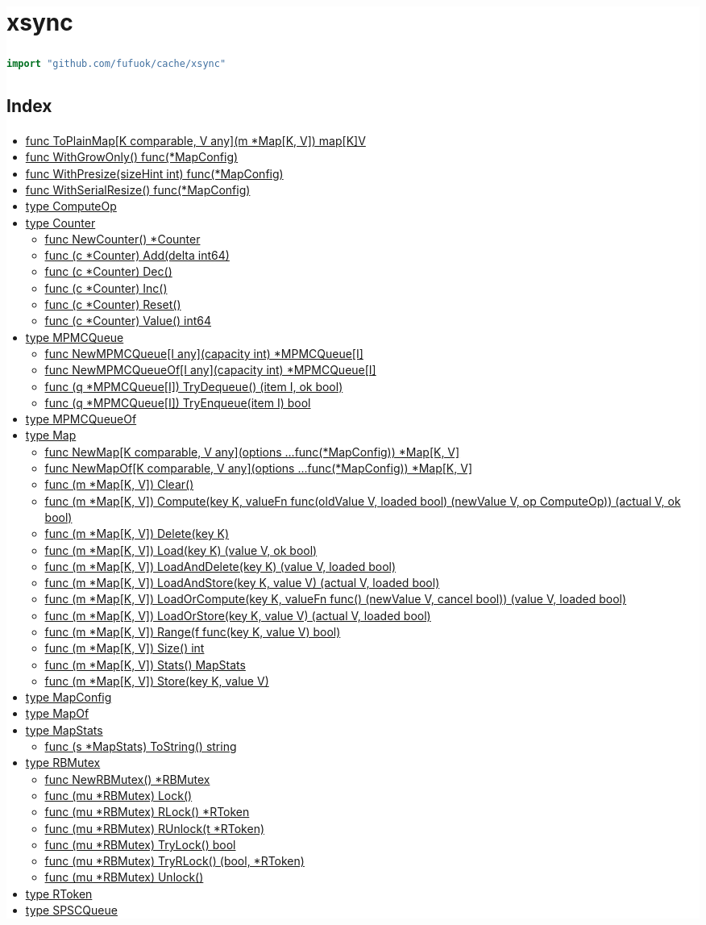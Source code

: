 

# xsync

```go
import "github.com/fufuok/cache/xsync"
```

## Index

- [func ToPlainMap\[K comparable, V any\]\(m \*Map\[K, V\]\) map\[K\]V](<#ToPlainMap>)
- [func WithGrowOnly\(\) func\(\*MapConfig\)](<#WithGrowOnly>)
- [func WithPresize\(sizeHint int\) func\(\*MapConfig\)](<#WithPresize>)
- [func WithSerialResize\(\) func\(\*MapConfig\)](<#WithSerialResize>)
- [type ComputeOp](<#ComputeOp>)
- [type Counter](<#Counter>)
  - [func NewCounter\(\) \*Counter](<#NewCounter>)
  - [func \(c \*Counter\) Add\(delta int64\)](<#Counter.Add>)
  - [func \(c \*Counter\) Dec\(\)](<#Counter.Dec>)
  - [func \(c \*Counter\) Inc\(\)](<#Counter.Inc>)
  - [func \(c \*Counter\) Reset\(\)](<#Counter.Reset>)
  - [func \(c \*Counter\) Value\(\) int64](<#Counter.Value>)
- [type MPMCQueue](<#MPMCQueue>)
  - [func NewMPMCQueue\[I any\]\(capacity int\) \*MPMCQueue\[I\]](<#NewMPMCQueue>)
  - [func NewMPMCQueueOf\[I any\]\(capacity int\) \*MPMCQueue\[I\]](<#NewMPMCQueueOf>)
  - [func \(q \*MPMCQueue\[I\]\) TryDequeue\(\) \(item I, ok bool\)](<#MPMCQueue[I].TryDequeue>)
  - [func \(q \*MPMCQueue\[I\]\) TryEnqueue\(item I\) bool](<#MPMCQueue[I].TryEnqueue>)
- [type MPMCQueueOf](<#MPMCQueueOf>)
- [type Map](<#Map>)
  - [func NewMap\[K comparable, V any\]\(options ...func\(\*MapConfig\)\) \*Map\[K, V\]](<#NewMap>)
  - [func NewMapOf\[K comparable, V any\]\(options ...func\(\*MapConfig\)\) \*Map\[K, V\]](<#NewMapOf>)
  - [func \(m \*Map\[K, V\]\) Clear\(\)](<#Map[K, V].Clear>)
  - [func \(m \*Map\[K, V\]\) Compute\(key K, valueFn func\(oldValue V, loaded bool\) \(newValue V, op ComputeOp\)\) \(actual V, ok bool\)](<#Map[K, V].Compute>)
  - [func \(m \*Map\[K, V\]\) Delete\(key K\)](<#Map[K, V].Delete>)
  - [func \(m \*Map\[K, V\]\) Load\(key K\) \(value V, ok bool\)](<#Map[K, V].Load>)
  - [func \(m \*Map\[K, V\]\) LoadAndDelete\(key K\) \(value V, loaded bool\)](<#Map[K, V].LoadAndDelete>)
  - [func \(m \*Map\[K, V\]\) LoadAndStore\(key K, value V\) \(actual V, loaded bool\)](<#Map[K, V].LoadAndStore>)
  - [func \(m \*Map\[K, V\]\) LoadOrCompute\(key K, valueFn func\(\) \(newValue V, cancel bool\)\) \(value V, loaded bool\)](<#Map[K, V].LoadOrCompute>)
  - [func \(m \*Map\[K, V\]\) LoadOrStore\(key K, value V\) \(actual V, loaded bool\)](<#Map[K, V].LoadOrStore>)
  - [func \(m \*Map\[K, V\]\) Range\(f func\(key K, value V\) bool\)](<#Map[K, V].Range>)
  - [func \(m \*Map\[K, V\]\) Size\(\) int](<#Map[K, V].Size>)
  - [func \(m \*Map\[K, V\]\) Stats\(\) MapStats](<#Map[K, V].Stats>)
  - [func \(m \*Map\[K, V\]\) Store\(key K, value V\)](<#Map[K, V].Store>)
- [type MapConfig](<#MapConfig>)
- [type MapOf](<#MapOf>)
- [type MapStats](<#MapStats>)
  - [func \(s \*MapStats\) ToString\(\) string](<#MapStats.ToString>)
- [type RBMutex](<#RBMutex>)
  - [func NewRBMutex\(\) \*RBMutex](<#NewRBMutex>)
  - [func \(mu \*RBMutex\) Lock\(\)](<#RBMutex.Lock>)
  - [func \(mu \*RBMutex\) RLock\(\) \*RToken](<#RBMutex.RLock>)
  - [func \(mu \*RBMutex\) RUnlock\(t \*RToken\)](<#RBMutex.RUnlock>)
  - [func \(mu \*RBMutex\) TryLock\(\) bool](<#RBMutex.TryLock>)
  - [func \(mu \*RBMutex\) TryRLock\(\) \(bool, \*RToken\)](<#RBMutex.TryRLock>)
  - [func \(mu \*RBMutex\) Unlock\(\)](<#RBMutex.Unlock>)
- [type RToken](<#RToken>)
- [type SPSCQueue](<#SPSCQueue>)
